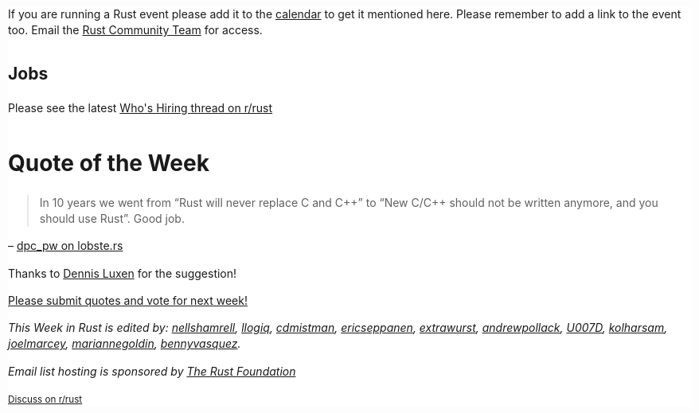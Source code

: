 If you are running a Rust event please add it to the [calendar] to get
it mentioned here. Please remember to add a link to the event too.
Email the [Rust Community Team][community] for access.

[calendar]: https://www.google.com/calendar/embed?src=apd9vmbc22egenmtu5l6c5jbfc%40group.calendar.google.com
[community]: mailto:community-team@rust-lang.org

## Jobs


Please see the latest [Who's Hiring thread on r/rust](INSERT_LINK_HERE)

# Quote of the Week

> In 10 years we went from “Rust will never replace C and C++” to “New C/C++ should not be written anymore, and you should use Rust”. Good job.

– [dpc_pw on lobste.rs](https://lobste.rs/s/dbwn98/secure_by_design_google_s_perspective_on#c_f6j9ok)

Thanks to [Dennis Luxen](https://users.rust-lang.org/t/twir-quote-of-the-week/328/1547) for the suggestion!

[Please submit quotes and vote for next week!](https://users.rust-lang.org/t/twir-quote-of-the-week/328)

*This Week in Rust is edited by: [nellshamrell](https://github.com/nellshamrell), [llogiq](https://github.com/llogiq), [cdmistman](https://github.com/cdmistman), [ericseppanen](https://github.com/ericseppanen), [extrawurst](https://github.com/extrawurst), [andrewpollack](https://github.com/andrewpollack), [U007D](https://github.com/U007D), [kolharsam](https://github.com/kolharsam), [joelmarcey](https://github.com/joelmarcey), [mariannegoldin](https://github.com/mariannegoldin), [bennyvasquez](https://github.com/bennyvasquez).*

*Email list hosting is sponsored by [The Rust Foundation](https://foundation.rust-lang.org/)*

<small>[Discuss on r/rust](REDDIT_LINK_HERE)</small>


[submit_crate]: https://users.rust-lang.org/t/crate-of-the-week/2704
[guidelines]: https://users.rust-lang.org/t/twir-call-for-participation/4821
[merged]: https://github.com/search?q=is%3Apr+org%3Arust-lang+is%3Amerged+merged%3A2024-03-05..2024-03-12